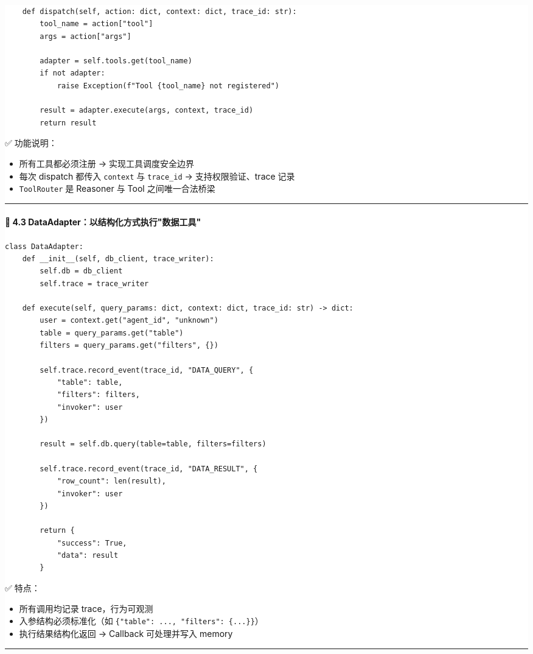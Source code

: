         def dispatch(self, action: dict, context: dict, trace_id: str):
            tool_name = action["tool"]
            args = action["args"]
    
            adapter = self.tools.get(tool_name)
            if not adapter:
                raise Exception(f"Tool {tool_name} not registered")
    
            result = adapter.execute(args, context, trace_id)
            return result
    

✅ 功能说明：

*   所有工具都必须注册 → 实现工具调度安全边界
*   每次 dispatch 都传入 `context` 与 `trace_id` → 支持权限验证、trace 记录
*   `ToolRouter` 是 Reasoner 与 Tool 之间唯一合法桥梁

* * *

#### 🧮 4.3 DataAdapter：以结构化方式执行"数据工具"

    class DataAdapter:
        def __init__(self, db_client, trace_writer):
            self.db = db_client
            self.trace = trace_writer
    
        def execute(self, query_params: dict, context: dict, trace_id: str) -> dict:
            user = context.get("agent_id", "unknown")
            table = query_params.get("table")
            filters = query_params.get("filters", {})
    
            self.trace.record_event(trace_id, "DATA_QUERY", {
                "table": table,
                "filters": filters,
                "invoker": user
            })
    
            result = self.db.query(table=table, filters=filters)
    
            self.trace.record_event(trace_id, "DATA_RESULT", {
                "row_count": len(result),
                "invoker": user
            })
    
            return {
                "success": True,
                "data": result
            }
    

✅ 特点：

*   所有调用均记录 trace，行为可观测
*   入参结构必须标准化（如 `{"table": ..., "filters": {...}}`）
*   执行结果结构化返回 → Callback 可处理并写入 memory

* * *
